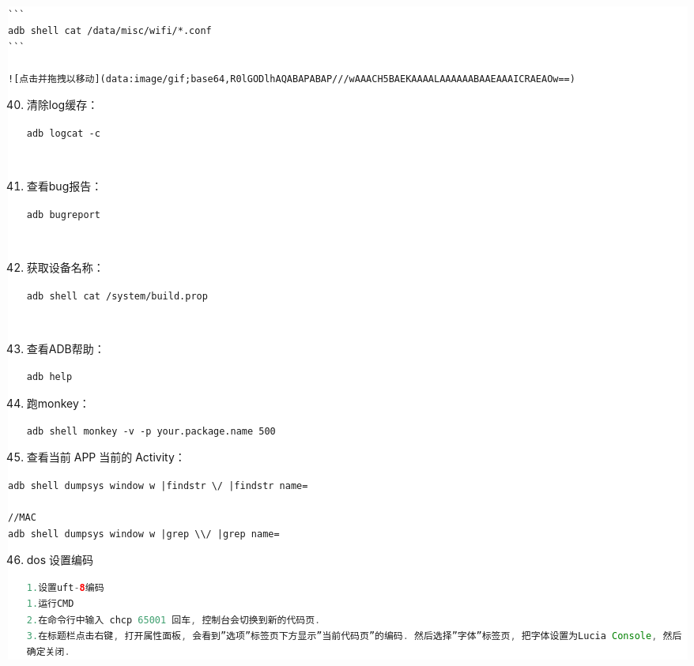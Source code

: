     ```
    adb shell cat /data/misc/wifi/*.conf
    ```

    ![点击并拖拽以移动](data:image/gif;base64,R0lGODlhAQABAPABAP///wAAACH5BAEKAAAALAAAAAABAAEAAAICRAEAOw==)

40. 清除log缓存：

    ```
    adb logcat -c
    ```

    ![点击并拖拽以移动](data:image/gif;base64,R0lGODlhAQABAPABAP///wAAACH5BAEKAAAALAAAAAABAAEAAAICRAEAOw==)

41. 查看bug报告：

    ```
    adb bugreport
    ```

    ![点击并拖拽以移动](data:image/gif;base64,R0lGODlhAQABAPABAP///wAAACH5BAEKAAAALAAAAAABAAEAAAICRAEAOw==)

42. 获取设备名称：

    ```
    adb shell cat /system/build.prop
    ```

    ![点击并拖拽以移动](data:image/gif;base64,R0lGODlhAQABAPABAP///wAAACH5BAEKAAAALAAAAAABAAEAAAICRAEAOw==)

43. 查看ADB帮助：

    ```
    adb help
    ```

44. 跑monkey：

    ```
    adb shell monkey -v -p your.package.name 500
    ```

45. 查看当前 APP 当前的 Activity：

```
adb shell dumpsys window w |findstr \/ |findstr name=

//MAC
adb shell dumpsys window w |grep \\/ |grep name=
```

46. dos 设置编码

    ```java
    1.设置uft-8编码
    1.运行CMD 
    2.在命令行中输入 chcp 65001 回车, 控制台会切换到新的代码页. 
    3.在标题栏点击右键, 打开属性面板, 会看到”选项”标签页下方显示”当前代码页”的编码. 然后选择”字体”标签页, 把字体设置为Lucia Console, 然后确定关闭.
    ```
